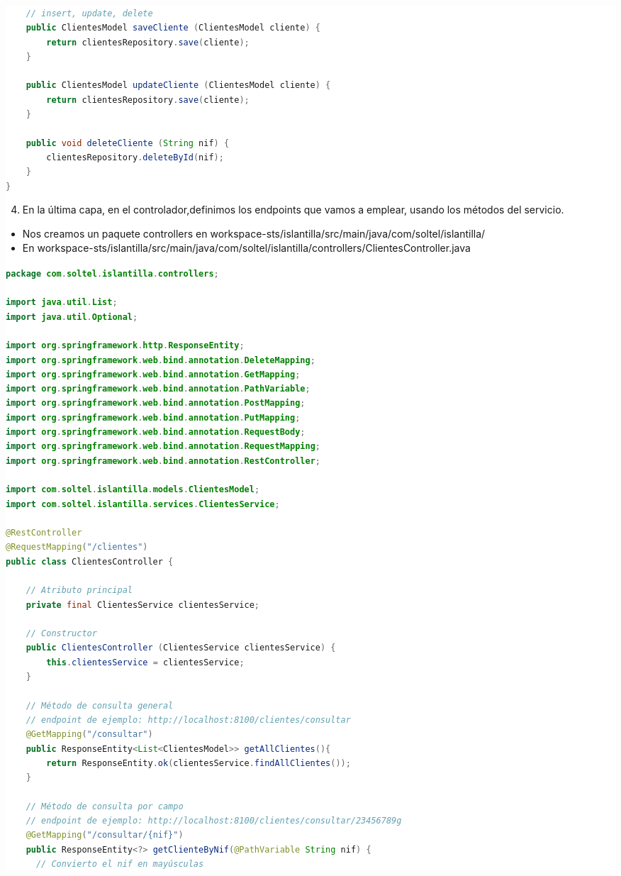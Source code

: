 ```java
    // insert, update, delete
    public ClientesModel saveCliente (ClientesModel cliente) {
        return clientesRepository.save(cliente);
    }

    public ClientesModel updateCliente (ClientesModel cliente) {
        return clientesRepository.save(cliente);
    }

    public void deleteCliente (String nif) {
        clientesRepository.deleteById(nif);
    }
}
```

4. En la última capa, en el controlador,definimos los endpoints que vamos a emplear, usando los métodos del servicio.
  - Nos creamos un paquete controllers en workspace-sts/islantilla/src/main/java/com/soltel/islantilla/
  - En workspace-sts/islantilla/src/main/java/com/soltel/islantilla/controllers/ClientesController.java
```java
package com.soltel.islantilla.controllers;

import java.util.List;
import java.util.Optional;

import org.springframework.http.ResponseEntity;
import org.springframework.web.bind.annotation.DeleteMapping;
import org.springframework.web.bind.annotation.GetMapping;
import org.springframework.web.bind.annotation.PathVariable;
import org.springframework.web.bind.annotation.PostMapping;
import org.springframework.web.bind.annotation.PutMapping;
import org.springframework.web.bind.annotation.RequestBody;
import org.springframework.web.bind.annotation.RequestMapping;
import org.springframework.web.bind.annotation.RestController;

import com.soltel.islantilla.models.ClientesModel;
import com.soltel.islantilla.services.ClientesService;

@RestController
@RequestMapping("/clientes")
public class ClientesController {

    // Atributo principal
    private final ClientesService clientesService;

    // Constructor
    public ClientesController (ClientesService clientesService) {
        this.clientesService = clientesService;
    }

    // Método de consulta general
    // endpoint de ejemplo: http://localhost:8100/clientes/consultar
    @GetMapping("/consultar")
    public ResponseEntity<List<ClientesModel>> getAllClientes(){
        return ResponseEntity.ok(clientesService.findAllClientes());
    }

    // Método de consulta por campo
    // endpoint de ejemplo: http://localhost:8100/clientes/consultar/23456789g
    @GetMapping("/consultar/{nif}")
    public ResponseEntity<?> getClienteByNif(@PathVariable String nif) {
      // Convierto el nif en mayúsculas
```